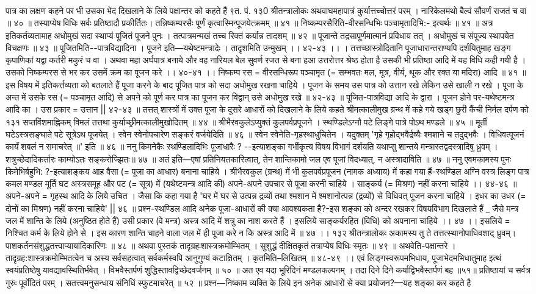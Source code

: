 पात्र का लक्षण कहने पर भी उसका भेद दिखलाने के लिये पक्षान्तर को कहते हैं ९त. पं. 
१३0 
श्रीतन्त्रालोकः अथवाघमहापात्रं कुर्यात्तच्चोत्तरं परम् । नारिकेलमथो बैल्वं सौवर्णं राजतं च वा ॥ ४० ॥ तस्याप्येष विधिः सर्वः प्रतिष्ठादौ प्रकीर्तितः। 
तन्निष्कम्परसैः पूर्णं कृत्वास्मिन्पूजयेत्क्रमम् ॥ ४१ ॥ निष्कम्परसैरिति-वीरसन्धिभिः पञ्चामृतादिभि:- इत्यर्थः ॥ ४१ ॥ 
अत्र इतिकर्तव्यतामाह 
अधोमुखं सदा स्थाप्यं पूजितं पूजने पुनः । तत्पात्रमन्मखं तच्च रिक्तं कर्यान्न तादशम् ॥ ४२ ॥ पूजान्ते तद्रसापूर्णमात्मानं प्रविधाय तत् । 
अधोमुखं च संपूज्य स्थापयेत विचक्षणः ॥ ४३ ॥ पूजितमिति--पात्रविद्यादिना । पूजने इति—यथेष्टमन्त्रादेः । तादृशमिति उन्मुखम् ।। ४२-४३ ।। । 
तत्तच्छास्त्रोदितानि पूजाधारान्तराण्यपि दर्शयितुमाह 
खङ्ग कृपाणिकां यद्वा कर्तरी मकुरं च वा । 
अथवा महा अर्घपात्र बनाये और वह नारियल बेल सुवर्ण रजत से बना हआ उत्तरोत्तर श्रेष्ठ होता है उसकी भी प्रतिष्ठा आदि में यह विधि कही गयी है । उसको निष्कम्परस से भर कर उसमें क्रम का पूजन करे ।। ४०-४१ ।। 
निष्कम्प रस = वीरसन्धिरूप पञ्चामृत (= सम्भवतः मल, मूत्र, वीर्य, थूक और रक्त या मदिरा) आदि ॥ ४१ ॥ 
इस विषय में इतिकर्त्तव्यता को बतलाते हैं 
पूजा करने के बाद पूजित पात्र को सदा अधोमुख रखना चाहिये । पूजन के समय उस पात्र को उत्तान रखे लेकिन उसे खाली न रखे । पूजा के अन्त में उसके रस (= पञ्चामृत आदि) से अपने को पूर्ण कर पात्र का पूजन कर विद्वान् उसे अधोमुख रखे ॥ ४२-४३ ॥ 
पूजित-पात्रविद्या आदि के द्वारा । पूजन होने पर-यथेष्टमन्त्र आदि का । उस प्रकार = उत्तान || ४२-४३ ॥ 
तत्तत् शास्त्रों में उक्त पूजा के दूसरे आधारों को दिखलाने के लिये कहते 
श्रीमत्कालीमुख ग्रन्थ में कहे गये खड्ग छुरी कैंची निर्मल दर्पण को 
१३१ 
सप्तविंशमाह्निकम् विमलं तत्तथा कुर्याच्छ्रीमत्कालीमुखोदितम् ॥ ४४ ॥ 
श्रीभैरवकुलेऽप्युक्तं कुलपर्वप्रपूजने । स्थण्डिलेऽग्नौ पटे लिङ्गे पात्रे पोऽथ मण्डले ॥ ४५ ॥ मूर्ती घटेऽस्त्रसङ्घाते पटे सूत्रेऽथ पूजयेत् । 
स्वेन स्वेनोपचारेण सङ्करं वर्जयेदिति ॥ ४६ ॥ स्वेन स्वेनेति-गृहस्थाधुचितेन । यदुक्तम् 
'गृहे गृहोद्भवैर्द्रव्यैः श्मशाने च तदुद्भवैः । 
विधिवत्पूजनं कार्यं शबलं न समाचरेत् ॥' इति ॥ ४६ ॥ ननु किमनेकैः स्थण्डिलादिभिः पूजाधारैः ? --इत्याशङ्का गर्भीकृत्य विषय विभागं दर्शयति 
यथाप्सु शान्तये मन्त्रास्तद्वदस्त्रादिषु ध्रुवम् । 
शत्रुच्छेदादिकर्तारः काम्योऽतः सङ्करोज्झितः॥ ४७ ॥ अतं इति—एषां प्रतिनियतकारित्वात्, तेन शान्तिकामो जल एव पूजां विदध्यात्, न अस्त्रादाविति ॥ ४७ ॥ 
ननु एवमकामस्य पुनः किमेभिर्बहुभि: ?-इत्याशङ्कय आह 
वैसा (= पूजा का आधार) बनाना चाहिये । श्रीभैरवकुल (ग्रन्थ) में भी कुलपर्वप्रपूजन (नामक अध्याय) में कहा गया हैं-स्थण्डिल अग्नि वस्त्र लिङ्ग पात्र कमल मण्डल मूर्ति घट अस्त्रसमूह और पट (= सूत्र) में (यथेष्टमन्त्र आदि की) अपने-अपने उपचार से पूजा करनी चाहिये । साङ्कर्य (= मिश्रण) नहीं करना चाहिये ।। ४४-४६ ॥ 
अपने-अपने = गृहस्थ आदि के लिये उचित । जैसा कि कहा गया है 
'घर में घर से उत्पन्न द्रव्यों तथा श्मशान में श्मशानोत्पन्न (द्रव्यों) से विधिवत् पूजन करना चाहिये । इधर का उधर (= दोनों का मिश्रण) नहीं करना 
चाहिये' || ४६ ॥ 
प्रश्न-स्थण्डिल आदि अनेक पूजा-आधारों की क्या आवश्यकता है?-इस शङ्का को अन्दर रखकर विषयविभाग दिखलाते हैं 
_ जैसे मन्त्र जल में शान्ति के लिये (अनुष्ठित होते हैं) उसी प्रकार (वे मन्त्र) अस्त्र आदि में शत्रु का नाश करते हैं । इसलिये साङ्कर्यरहित (विधि) को अपनाना चाहिये ।। ४७ ।। 
इसलिये = निश्चित कर्म के लिये होने से । इस कारण शान्ति चाहने वाला जल में ही पूजा करे न कि अस्त्र आदि में ॥ ४७ ।। 
१३२ 
श्रीतन्त्रालोकः 
अकामस्य तु ते तत्तत्स्थानोपाधिवशाद् ध्रुवम्। पाशकर्तनसंशुद्धतत्त्वाप्यायादिकारिणः ॥ ४८ ॥ 
अथवा पुस्तकं तादृग्रहःशास्त्रक्रमोम्भितम् । 
सुशुद्धं दीक्षितकृतं तत्राप्येष विधिः स्मृतः ॥ ४९ ॥ अथवेति-पक्षान्तरे । तादृग्रह:शास्त्रक्रमोम्भितत्वेन च अस्य सर्वसहत्वात् सर्वकर्मस्वपि आनुगुण्यं कटाक्षितम् । कृतमिति–लिखितम् ॥ ४८-४९ ।। 
एवं लिङ्गस्वरूपमभिधाय, पूजाभेदमभिधातुमाह 
इत्थं स्वयंप्रतिष्ठेषु यावद्यावस्थितिर्भवेत् । विभवैस्तर्पणं शुद्धिस्तावद्विच्छेदवर्जनम् ॥ ५० ॥ 
अत एव यदा भूरिदिनं मण्डलकल्पनम् । तदा दिने दिने कर्याद्विभवैस्तर्पणं बह ॥५१॥ प्रतिष्ठायां च सर्वत्र गुरुः पूर्वोदितं परम् । सतत्त्वमनुसन्धाय संनिधिं स्फुटमाचरेत् ॥ ५२ ॥ 
प्रश्न—निष्काम व्यक्ति के लिये इन अनेक आधारों से क्या प्रयोजन?—यह शङ्का कर कहते है 